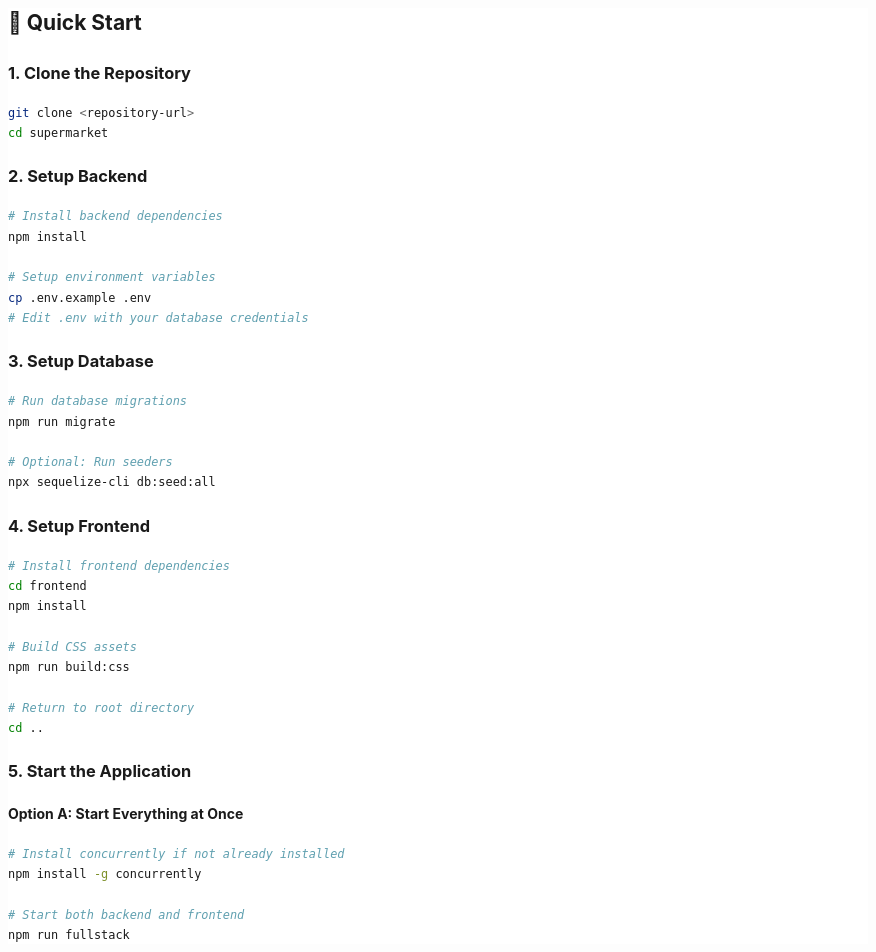 ## 🚀 Quick Start

### 1. Clone the Repository
```bash
git clone <repository-url>
cd supermarket
```

### 2. Setup Backend
```bash
# Install backend dependencies
npm install

# Setup environment variables
cp .env.example .env
# Edit .env with your database credentials
```

### 3. Setup Database
```bash
# Run database migrations
npm run migrate

# Optional: Run seeders
npx sequelize-cli db:seed:all
```

### 4. Setup Frontend
```bash
# Install frontend dependencies
cd frontend
npm install

# Build CSS assets
npm run build:css

# Return to root directory
cd ..
```

### 5. Start the Application

#### Option A: Start Everything at Once
```bash
# Install concurrently if not already installed
npm install -g concurrently

# Start both backend and frontend
npm run fullstack
```
